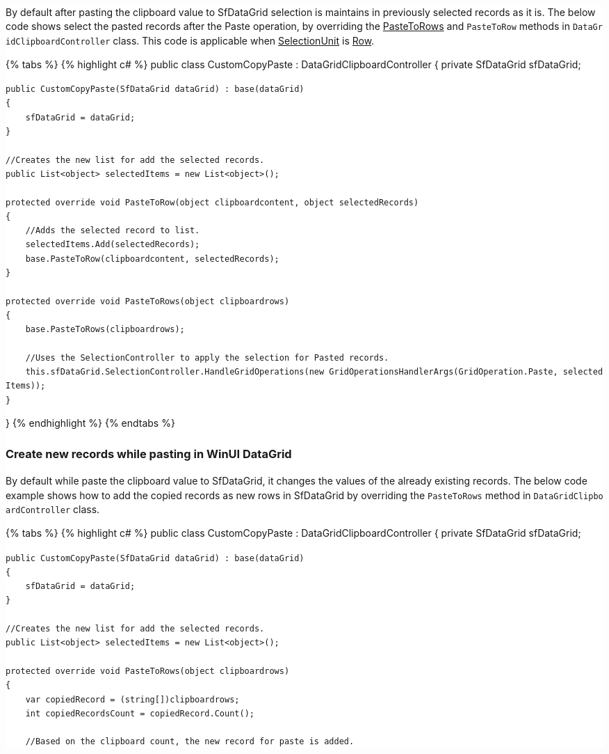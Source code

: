 By default after pasting the clipboard value to SfDataGrid selection is maintains in previously selected records as it is. The below code shows select the pasted records after the Paste operation, by overriding the [PasteToRows](https://help.syncfusion.com/cr/winui/Syncfusion.UI.Xaml.DataGrid.DataGridClipboardController.html#Syncfusion_UI_Xaml_DataGrid_DataGridClipboardController_PasteToRows_System_Object_) and `PasteToRow` methods in `DataGridClipboardController` class. This code is applicable when [SelectionUnit](https://help.syncfusion.com/cr/winui/Syncfusion.UI.Xaml.DataGrid.SfDataGrid.html#Syncfusion_UI_Xaml_DataGrid_SfDataGrid_SelectionUnit) is [Row](https://help.syncfusion.com/cr/winui/Syncfusion.UI.Xaml.Grids.GridSelectionUnit.html#Syncfusion_UI_Xaml_Grids_GridSelectionUnit_Row).

{% tabs %}
{% highlight c# %}
public class CustomCopyPaste : DataGridClipboardController
{
    private SfDataGrid sfDataGrid;

    public CustomCopyPaste(SfDataGrid dataGrid) : base(dataGrid)
    {
        sfDataGrid = dataGrid;
    }

    //Creates the new list for add the selected records.
    public List<object> selectedItems = new List<object>();

    protected override void PasteToRow(object clipboardcontent, object selectedRecords)
    {
        //Adds the selected record to list.
        selectedItems.Add(selectedRecords);
        base.PasteToRow(clipboardcontent, selectedRecords);
    }

    protected override void PasteToRows(object clipboardrows)
    {
        base.PasteToRows(clipboardrows);

        //Uses the SelectionController to apply the selection for Pasted records.
        this.sfDataGrid.SelectionController.HandleGridOperations(new GridOperationsHandlerArgs(GridOperation.Paste, selectedItems));
    }        
}
{% endhighlight %}
{% endtabs %}

### Create new records while pasting in WinUI DataGrid

By default while paste the clipboard value to SfDataGrid, it changes the values of the already existing records. The below code example shows how to add the copied records as new rows in SfDataGrid by overriding the `PasteToRows` method in `DataGridClipboardController` class.

{% tabs %}
{% highlight c# %}
public class CustomCopyPaste : DataGridClipboardController
{
    private SfDataGrid sfDataGrid;

    public CustomCopyPaste(SfDataGrid dataGrid) : base(dataGrid)
    {
        sfDataGrid = dataGrid;
    }

    //Creates the new list for add the selected records.
    public List<object> selectedItems = new List<object>();

    protected override void PasteToRows(object clipboardrows)
    {
        var copiedRecord = (string[])clipboardrows;
        int copiedRecordsCount = copiedRecord.Count();

        //Based on the clipboard count, the new record for paste is added.
